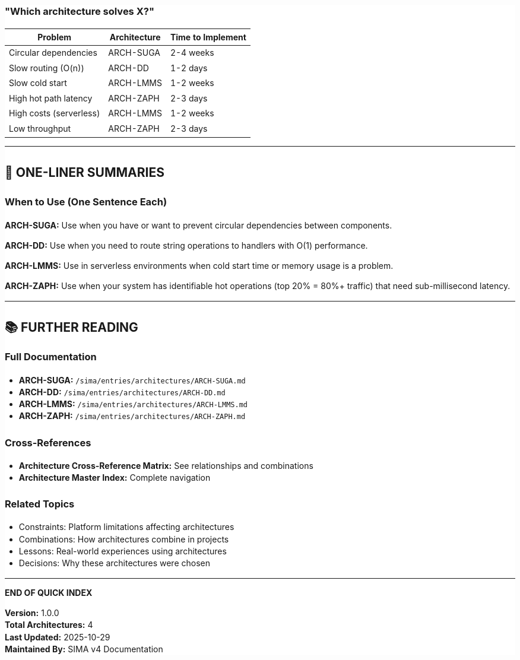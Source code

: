 ### "Which architecture solves X?"

| Problem | Architecture | Time to Implement |
|---------|-------------|------------------|
| Circular dependencies | ARCH-SUGA | 2-4 weeks |
| Slow routing (O(n)) | ARCH-DD | 1-2 days |
| Slow cold start | ARCH-LMMS | 1-2 weeks |
| High hot path latency | ARCH-ZAPH | 2-3 days |
| High costs (serverless) | ARCH-LMMS | 1-2 weeks |
| Low throughput | ARCH-ZAPH | 2-3 days |

---

## 🎯 ONE-LINER SUMMARIES

### When to Use (One Sentence Each)

**ARCH-SUGA:** Use when you have or want to prevent circular dependencies between components.

**ARCH-DD:** Use when you need to route string operations to handlers with O(1) performance.

**ARCH-LMMS:** Use in serverless environments when cold start time or memory usage is a problem.

**ARCH-ZAPH:** Use when your system has identifiable hot operations (top 20% = 80%+ traffic) that need sub-millisecond latency.

---

## 📚 FURTHER READING

### Full Documentation
- **ARCH-SUGA:** `/sima/entries/architectures/ARCH-SUGA.md`
- **ARCH-DD:** `/sima/entries/architectures/ARCH-DD.md`
- **ARCH-LMMS:** `/sima/entries/architectures/ARCH-LMMS.md`
- **ARCH-ZAPH:** `/sima/entries/architectures/ARCH-ZAPH.md`

### Cross-References
- **Architecture Cross-Reference Matrix:** See relationships and combinations
- **Architecture Master Index:** Complete navigation

### Related Topics
- Constraints: Platform limitations affecting architectures
- Combinations: How architectures combine in projects
- Lessons: Real-world experiences using architectures
- Decisions: Why these architectures were chosen

---

**END OF QUICK INDEX**

**Version:** 1.0.0  
**Total Architectures:** 4  
**Last Updated:** 2025-10-29  
**Maintained By:** SIMA v4 Documentation
